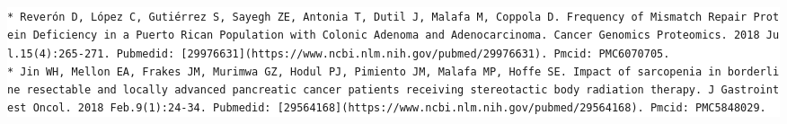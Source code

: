     * Reverón D, López C, Gutiérrez S, Sayegh ZE, Antonia T, Dutil J, Malafa M, Coppola D. Frequency of Mismatch Repair Protein Deficiency in a Puerto Rican Population with Colonic Adenoma and Adenocarcinoma. Cancer Genomics Proteomics. 2018 Jul.15(4):265-271. Pubmedid: [29976631](https://www.ncbi.nlm.nih.gov/pubmed/29976631). Pmcid: PMC6070705. 
    * Jin WH, Mellon EA, Frakes JM, Murimwa GZ, Hodul PJ, Pimiento JM, Malafa MP, Hoffe SE. Impact of sarcopenia in borderline resectable and locally advanced pancreatic cancer patients receiving stereotactic body radiation therapy. J Gastrointest Oncol. 2018 Feb.9(1):24-34. Pubmedid: [29564168](https://www.ncbi.nlm.nih.gov/pubmed/29564168). Pmcid: PMC5848029. 
